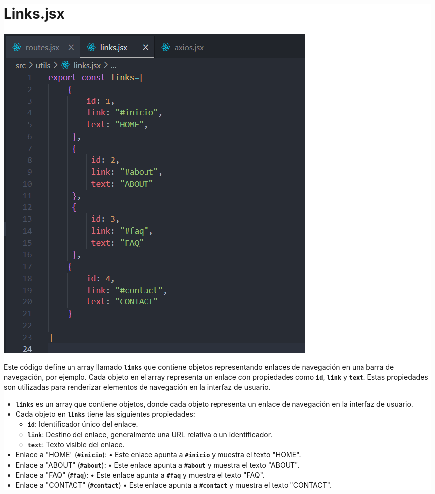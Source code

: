 # Links.jsx

![imagen](../Imagenes/Frontend/Untitled%203.png)

Este código define un array llamado **`links`** que contiene objetos representando enlaces de navegación en una barra de navegación, por ejemplo. Cada objeto en el array representa un enlace con propiedades como **`id`**, **`link`** y **`text`**. Estas propiedades son utilizadas para renderizar elementos de navegación en la interfaz de usuario.

- **`links`** es un array que contiene objetos, donde cada objeto representa un enlace de navegación en la interfaz de usuario.
- Cada objeto en **`links`** tiene las siguientes propiedades:
    - **`id`**: Identificador único del enlace.
    - **`link`**: Destino del enlace, generalmente una URL relativa o un identificador.
    - **`text`**: Texto visible del enlace.
- Enlace a "HOME" (**`#inicio`**):
• Este enlace apunta a **`#inicio`** y muestra el texto "HOME".
- Enlace a "ABOUT" (**`#about`**):
• Este enlace apunta a **`#about`** y muestra el texto "ABOUT".
- Enlace a "FAQ" (**`#faq`**):
• Este enlace apunta a **`#faq`** y muestra el texto "FAQ".
- Enlace a "CONTACT" (**`#contact`**)
• Este enlace apunta a **`#contact`** y muestra el texto "CONTACT".
